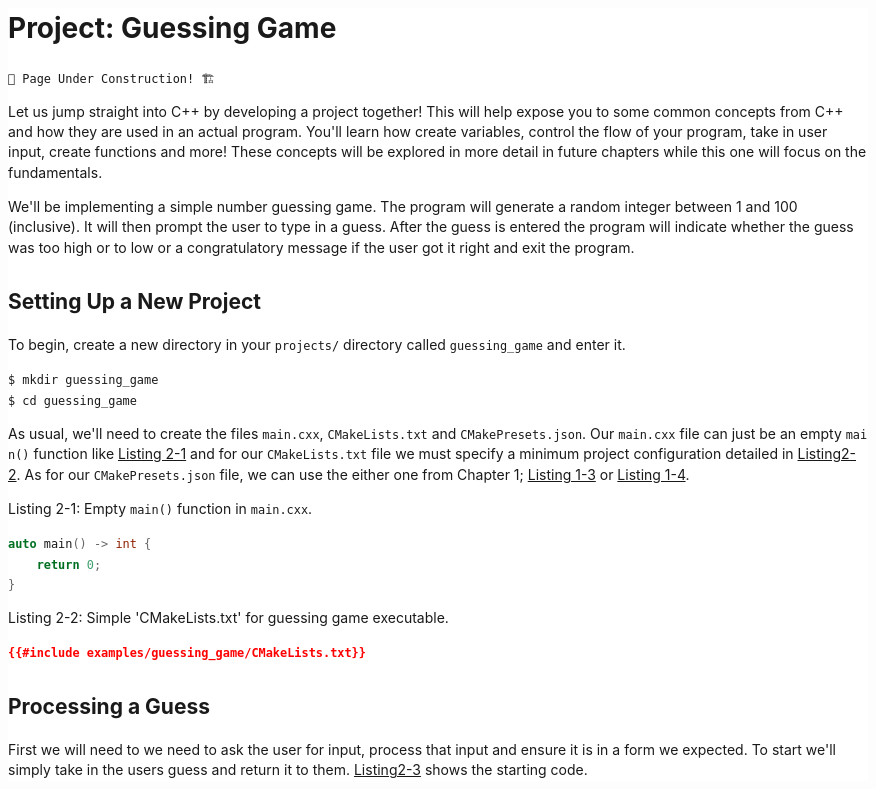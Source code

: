 # Project: Guessing Game

```admonish warning
🚧 Page Under Construction! 🏗️
```

Let us jump straight into C++ by developing a project together! This will help expose you
to some common concepts from C++ and how they are used in an actual program. You'll learn
how create variables, control the flow of your program, take in user input, create
functions and more! These concepts will be explored in more detail in future chapters
while this one will focus on the fundamentals.

We'll be implementing a simple number guessing game. The program will generate a random
integer between 1 and 100 (inclusive). It will then prompt the user to type in a guess.
After the guess is entered the program will indicate whether the guess was too high or to
low or a congratulatory message if the user got it right and exit the program.

## Setting Up a New Project

To begin, create a new directory in your `projects/` directory called `guessing_game` and
enter it.

```sh
$ mkdir guessing_game
$ cd guessing_game
```

As usual, we'll need to create the files `main.cxx`, `CMakeLists.txt` and
`CMakePresets.json`. Our `main.cxx` file can just be an empty `main()` function like
[Listing 2-1](#listing2-1) and for our `CMakeLists.txt` file we must specify a minimum
project configuration detailed in [Listing2-2](#listing2-2). As for our
`CMakePresets.json` file, we can use the either one from Chapter 1;
[Listing 1-3](hello-cmake.md#listing1-3) or [Listing 1-4](hello-cmake.md#listing1-4).

<span id="listing2-1" class="caption">Listing 2-1: Empty `main()` function in `main.cxx`.</span>

```cpp
auto main() -> int {
    return 0;
}
```

<span id="listing2-2" class="caption">Listing 2-2: Simple 'CMakeLists.txt' for guessing game executable.</span>

```cmake
{{#include examples/guessing_game/CMakeLists.txt}}
```

## Processing a Guess

First we will need to we need to ask the user for input, process that input and ensure it
is in a form we expected. To start we'll simply take in the users guess and return it to
them. [Listing2-3](#listing2-3) shows the starting code.
